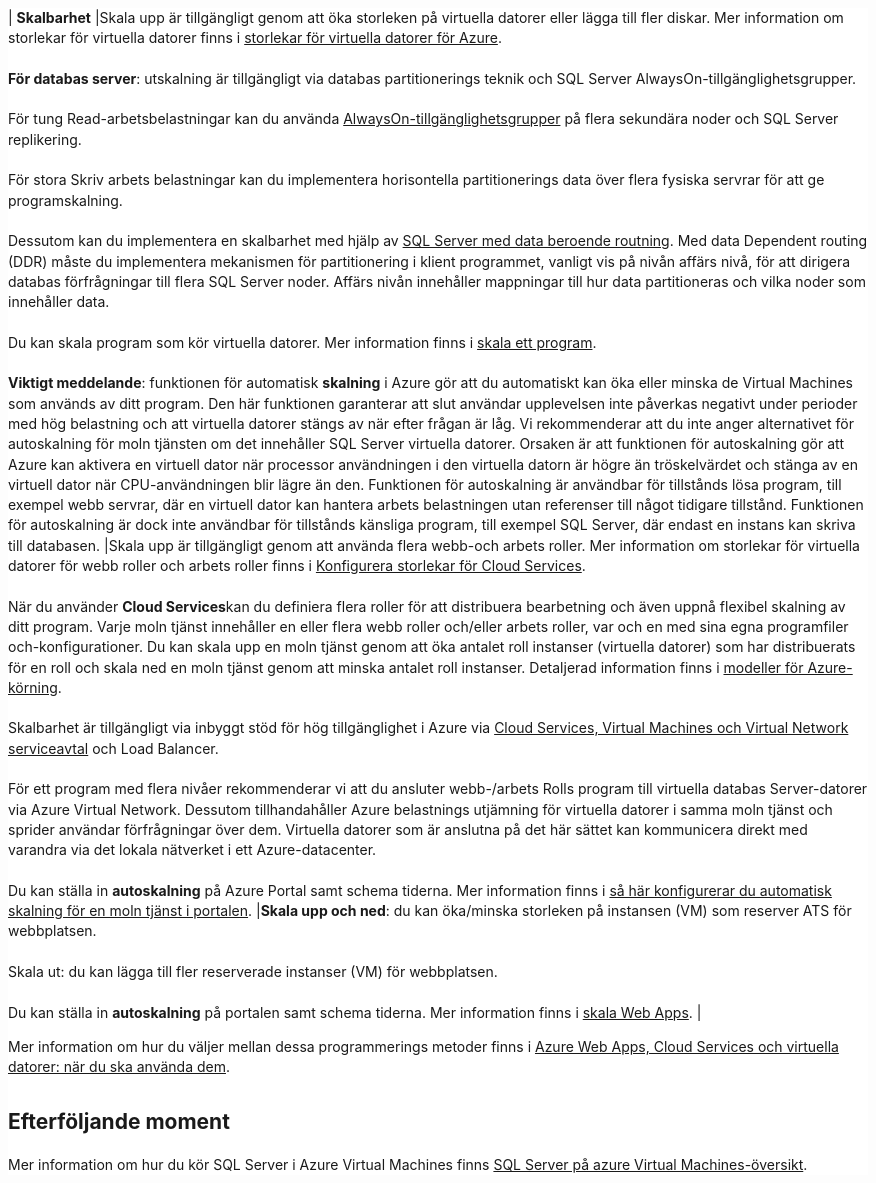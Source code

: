 | **Skalbarhet** |Skala upp är tillgängligt genom att öka storleken på virtuella datorer eller lägga till fler diskar. Mer information om storlekar för virtuella datorer finns i [storlekar för virtuella datorer för Azure](../../../virtual-machines/windows/sizes.md?toc=%2fazure%2fvirtual-machines%2fwindows%2ftoc.json).<br/><br/>**För databas server**: utskalning är tillgängligt via databas partitionerings teknik och SQL Server AlwaysOn-tillgänglighetsgrupper.<br/><br/>För tung Read-arbetsbelastningar kan du använda [AlwaysOn-tillgänglighetsgrupper](https://msdn.microsoft.com/library/hh510230.aspx) på flera sekundära noder och SQL Server replikering.<br/><br/>För stora Skriv arbets belastningar kan du implementera horisontella partitionerings data över flera fysiska servrar för att ge programskalning.<br/><br/>Dessutom kan du implementera en skalbarhet med hjälp av [SQL Server med data beroende routning](https://technet.microsoft.com/library/cc966448.aspx). Med data Dependent routing (DDR) måste du implementera mekanismen för partitionering i klient programmet, vanligt vis på nivån affärs nivå, för att dirigera databas förfrågningar till flera SQL Server noder. Affärs nivån innehåller mappningar till hur data partitioneras och vilka noder som innehåller data.<br/><br/>Du kan skala program som kör virtuella datorer. Mer information finns i [skala ett program](../../../cloud-services/cloud-services-how-to-scale-portal.md).<br/><br/>**Viktigt meddelande**: funktionen för automatisk **skalning** i Azure gör att du automatiskt kan öka eller minska de Virtual Machines som används av ditt program. Den här funktionen garanterar att slut användar upplevelsen inte påverkas negativt under perioder med hög belastning och att virtuella datorer stängs av när efter frågan är låg. Vi rekommenderar att du inte anger alternativet för autoskalning för moln tjänsten om det innehåller SQL Server virtuella datorer. Orsaken är att funktionen för autoskalning gör att Azure kan aktivera en virtuell dator när processor användningen i den virtuella datorn är högre än tröskelvärdet och stänga av en virtuell dator när CPU-användningen blir lägre än den. Funktionen för autoskalning är användbar för tillstånds lösa program, till exempel webb servrar, där en virtuell dator kan hantera arbets belastningen utan referenser till något tidigare tillstånd. Funktionen för autoskalning är dock inte användbar för tillstånds känsliga program, till exempel SQL Server, där endast en instans kan skriva till databasen. |Skala upp är tillgängligt genom att använda flera webb-och arbets roller. Mer information om storlekar för virtuella datorer för webb roller och arbets roller finns i [Konfigurera storlekar för Cloud Services](../../../cloud-services/cloud-services-sizes-specs.md).<br/><br/>När du använder **Cloud Services**kan du definiera flera roller för att distribuera bearbetning och även uppnå flexibel skalning av ditt program. Varje moln tjänst innehåller en eller flera webb roller och/eller arbets roller, var och en med sina egna programfiler och-konfigurationer. Du kan skala upp en moln tjänst genom att öka antalet roll instanser (virtuella datorer) som har distribuerats för en roll och skala ned en moln tjänst genom att minska antalet roll instanser. Detaljerad information finns i [modeller för Azure-körning](../../../cloud-services/cloud-services-choose-me.md).<br/><br/>Skalbarhet är tillgängligt via inbyggt stöd för hög tillgänglighet i Azure via [Cloud Services, Virtual Machines och Virtual Network serviceavtal](https://azure.microsoft.com/support/legal/sla/virtual-machines/v1_8/) och Load Balancer.<br/><br/>För ett program med flera nivåer rekommenderar vi att du ansluter webb-/arbets Rolls program till virtuella databas Server-datorer via Azure Virtual Network. Dessutom tillhandahåller Azure belastnings utjämning för virtuella datorer i samma moln tjänst och sprider användar förfrågningar över dem. Virtuella datorer som är anslutna på det här sättet kan kommunicera direkt med varandra via det lokala nätverket i ett Azure-datacenter.<br/><br/>Du kan ställa in **autoskalning** på Azure Portal samt schema tiderna. Mer information finns i [så här konfigurerar du automatisk skalning för en moln tjänst i portalen](../../../cloud-services/cloud-services-how-to-scale-portal.md). |**Skala upp och ned**: du kan öka/minska storleken på instansen (VM) som reserver ATS för webbplatsen.<br/><br/>Skala ut: du kan lägga till fler reserverade instanser (VM) för webbplatsen.<br/><br/>Du kan ställa in **autoskalning** på portalen samt schema tiderna. Mer information finns i [skala Web Apps](../../../app-service/manage-scale-up.md). |

Mer information om hur du väljer mellan dessa programmerings metoder finns i [Azure Web Apps, Cloud Services och virtuella datorer: när du ska använda dem](/azure/architecture/guide/technology-choices/compute-decision-tree).

## <a name="next-steps"></a>Efterföljande moment
Mer information om hur du kör SQL Server i Azure Virtual Machines finns [SQL Server på azure Virtual Machines-översikt](sql-server-on-azure-vm-iaas-what-is-overview.md).

